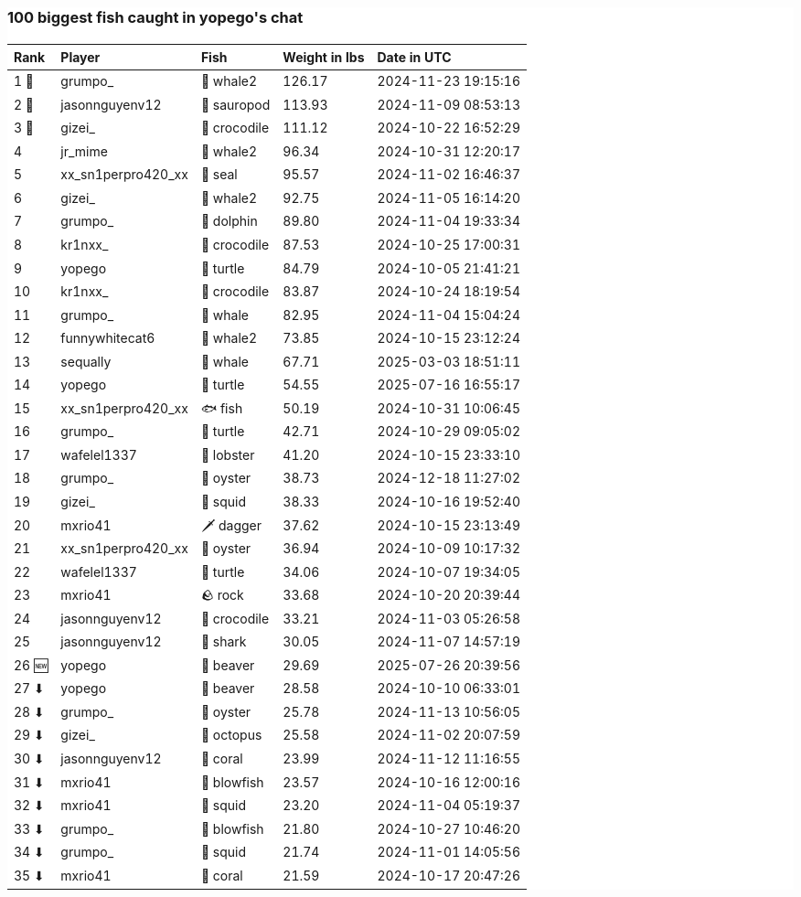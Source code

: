 ### 100 biggest fish caught in yopego's chat

| Rank   | Player             | Fish             | Weight in lbs | Date in UTC         |
|:-------|:-------------------|:-----------------|:--------------|:--------------------|
| 1 🥇   | grumpo_            | 🐋 whale2        | 126.17        | 2024-11-23 19:15:16 |
| 2 🥈   | jasonnguyenv12     | 🦕 sauropod      | 113.93        | 2024-11-09 08:53:13 |
| 3 🥉   | gizei_             | 🐊 crocodile     | 111.12        | 2024-10-22 16:52:29 |
| 4      | jr_mime            | 🐋 whale2        | 96.34         | 2024-10-31 12:20:17 |
| 5      | xx_sn1perpro420_xx | 🦭 seal          | 95.57         | 2024-11-02 16:46:37 |
| 6      | gizei_             | 🐋 whale2        | 92.75         | 2024-11-05 16:14:20 |
| 7      | grumpo_            | 🐬 dolphin       | 89.80         | 2024-11-04 19:33:34 |
| 8      | kr1nxx_            | 🐊 crocodile     | 87.53         | 2024-10-25 17:00:31 |
| 9      | yopego             | 🐢 turtle        | 84.79         | 2024-10-05 21:41:21 |
| 10     | kr1nxx_            | 🐊 crocodile     | 83.87         | 2024-10-24 18:19:54 |
| 11     | grumpo_            | 🐳 whale         | 82.95         | 2024-11-04 15:04:24 |
| 12     | funnywhitecat6     | 🐋 whale2        | 73.85         | 2024-10-15 23:12:24 |
| 13     | sequally           | 🐳 whale         | 67.71         | 2025-03-03 18:51:11 |
| 14     | yopego             | 🐢 turtle        | 54.55         | 2025-07-16 16:55:17 |
| 15     | xx_sn1perpro420_xx | 🐟 fish          | 50.19         | 2024-10-31 10:06:45 |
| 16     | grumpo_            | 🐢 turtle        | 42.71         | 2024-10-29 09:05:02 |
| 17     | wafelel1337        | 🦞 lobster       | 41.20         | 2024-10-15 23:33:10 |
| 18     | grumpo_            | 🦪 oyster        | 38.73         | 2024-12-18 11:27:02 |
| 19     | gizei_             | 🦑 squid         | 38.33         | 2024-10-16 19:52:40 |
| 20     | mxrio41            | 🗡️ dagger         | 37.62         | 2024-10-15 23:13:49 |
| 21     | xx_sn1perpro420_xx | 🦪 oyster        | 36.94         | 2024-10-09 10:17:32 |
| 22     | wafelel1337        | 🐢 turtle        | 34.06         | 2024-10-07 19:34:05 |
| 23     | mxrio41            | 🪨 rock          | 33.68         | 2024-10-20 20:39:44 |
| 24     | jasonnguyenv12     | 🐊 crocodile     | 33.21         | 2024-11-03 05:26:58 |
| 25     | jasonnguyenv12     | 🦈 shark         | 30.05         | 2024-11-07 14:57:19 |
| 26 🆕  | yopego             | 🦫 beaver        | 29.69         | 2025-07-26 20:39:56 |
| 27 ⬇   | yopego             | 🦫 beaver        | 28.58         | 2024-10-10 06:33:01 |
| 28 ⬇   | grumpo_            | 🦪 oyster        | 25.78         | 2024-11-13 10:56:05 |
| 29 ⬇   | gizei_             | 🐙 octopus       | 25.58         | 2024-11-02 20:07:59 |
| 30 ⬇   | jasonnguyenv12     | 🪸 coral         | 23.99         | 2024-11-12 11:16:55 |
| 31 ⬇   | mxrio41            | 🐡 blowfish      | 23.57         | 2024-10-16 12:00:16 |
| 32 ⬇   | mxrio41            | 🦑 squid         | 23.20         | 2024-11-04 05:19:37 |
| 33 ⬇   | grumpo_            | 🐡 blowfish      | 21.80         | 2024-10-27 10:46:20 |
| 34 ⬇   | grumpo_            | 🦑 squid         | 21.74         | 2024-11-01 14:05:56 |
| 35 ⬇   | mxrio41            | 🪸 coral         | 21.59         | 2024-10-17 20:47:26 |